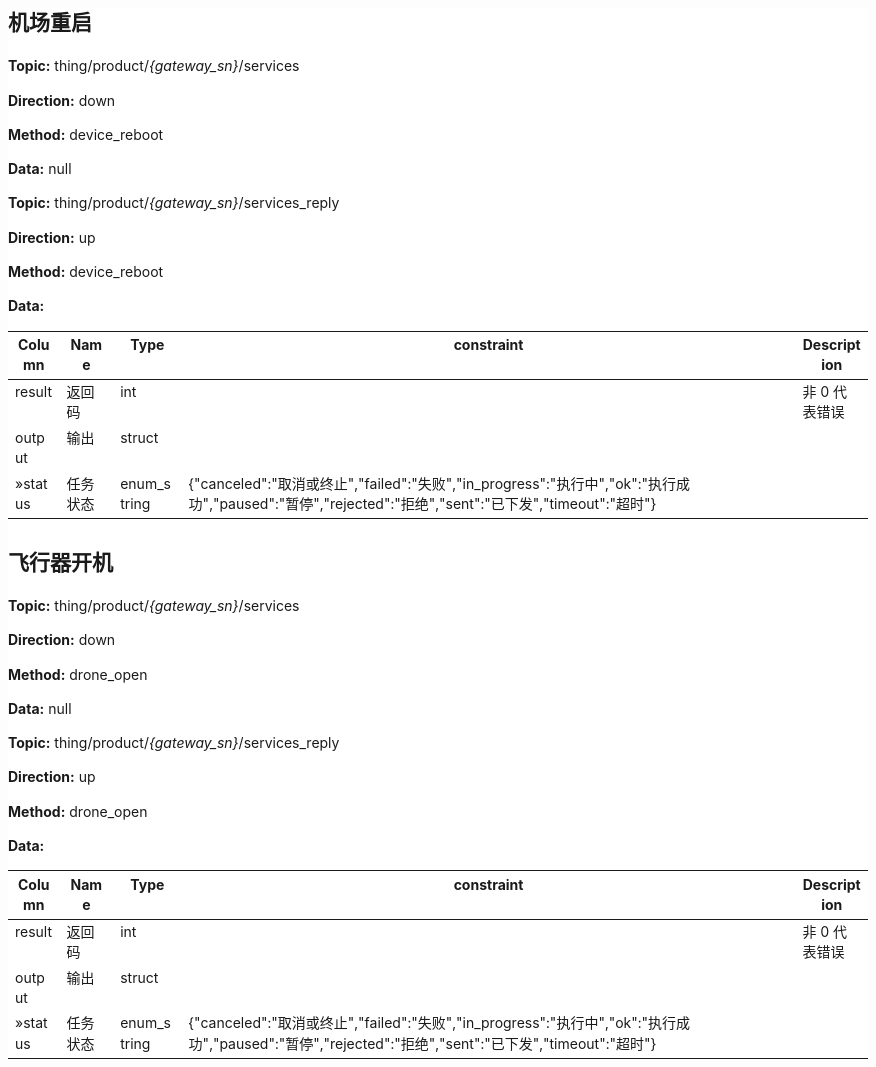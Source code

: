 
 


## 机场重启



**Topic:** thing/product/*{gateway_sn}*/services

**Direction:** down

**Method:** device_reboot

**Data:** null 



**Topic:** thing/product/*{gateway_sn}*/services_reply

**Direction:** up

**Method:** device_reboot

**Data:**

|Column|Name|Type|constraint|Description|
|---|---|---|---|---|
|result|返回码|int|  |非 0 代表错误|
|output|输出|struct|  ||
|»status|任务状态|enum_string| {&#34;canceled&#34;:&#34;取消或终止&#34;,&#34;failed&#34;:&#34;失败&#34;,&#34;in_progress&#34;:&#34;执行中&#34;,&#34;ok&#34;:&#34;执行成功&#34;,&#34;paused&#34;:&#34;暂停&#34;,&#34;rejected&#34;:&#34;拒绝&#34;,&#34;sent&#34;:&#34;已下发&#34;,&#34;timeout&#34;:&#34;超时&#34;} ||


 


## 飞行器开机



**Topic:** thing/product/*{gateway_sn}*/services

**Direction:** down

**Method:** drone_open

**Data:** null 



**Topic:** thing/product/*{gateway_sn}*/services_reply

**Direction:** up

**Method:** drone_open

**Data:**

|Column|Name|Type|constraint|Description|
|---|---|---|---|---|
|result|返回码|int|  |非 0 代表错误|
|output|输出|struct|  ||
|»status|任务状态|enum_string| {&#34;canceled&#34;:&#34;取消或终止&#34;,&#34;failed&#34;:&#34;失败&#34;,&#34;in_progress&#34;:&#34;执行中&#34;,&#34;ok&#34;:&#34;执行成功&#34;,&#34;paused&#34;:&#34;暂停&#34;,&#34;rejected&#34;:&#34;拒绝&#34;,&#34;sent&#34;:&#34;已下发&#34;,&#34;timeout&#34;:&#34;超时&#34;} ||
